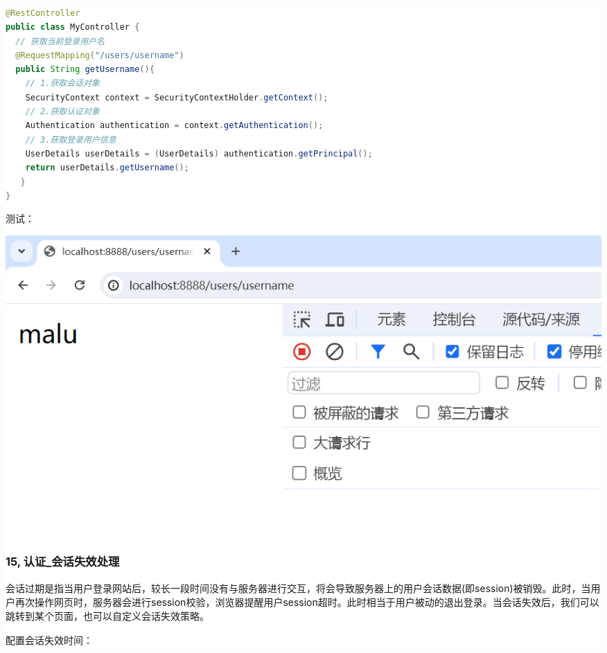 ```java
@RestController
public class MyController {
  // 获取当前登录用户名
  @RequestMapping("/users/username")
  public String getUsername(){
    // 1.获取会话对象
    SecurityContext context = SecurityContextHolder.getContext();
    // 2.获取认证对象
    Authentication authentication = context.getAuthentication();
    // 3.获取登录用户信息
    UserDetails userDetails = (UserDetails) authentication.getPrincipal();
    return userDetails.getUsername();
   }
}
```



测试：

![1717685902155](./assets/1717685902155.png)



### 15, 认证_会话失效处理

会话过期是指当用户登录网站后，较长一段时间没有与服务器进行交互，将会导致服务器上的用户会话数据(即session)被销毁。此时，当用户再次操作网页时，服务器会进行session校验，浏览器提醒用户session超时。此时相当于用户被动的退出登录。当会话失效后，我们可以跳转到某个页面，也可以自定义会话失效策略。



配置会话失效时间：
